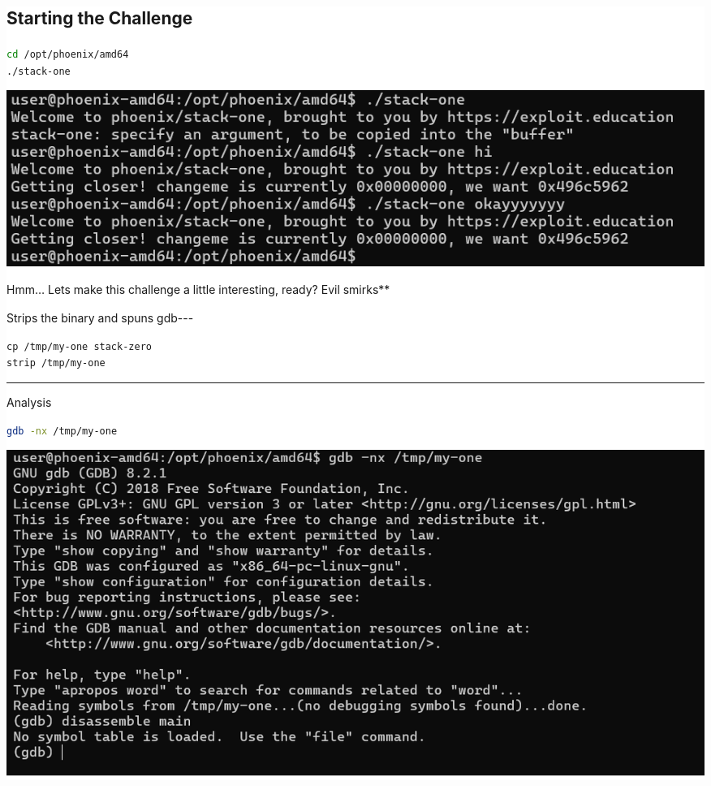 ## Starting the Challenge

```bash
cd /opt/phoenix/amd64
./stack-one
```

![intro.png](/assets/phoenix/intro.png)

Hmm… Lets make this challenge a little interesting, ready? Evil smirks**

Strips the binary and spuns gdb---

```
cp /tmp/my-one stack-zero
strip /tmp/my-one
```
---
Analysis


```bash
gdb -nx /tmp/my-one
```

![strip](/assets/phoenix/strip.png)
